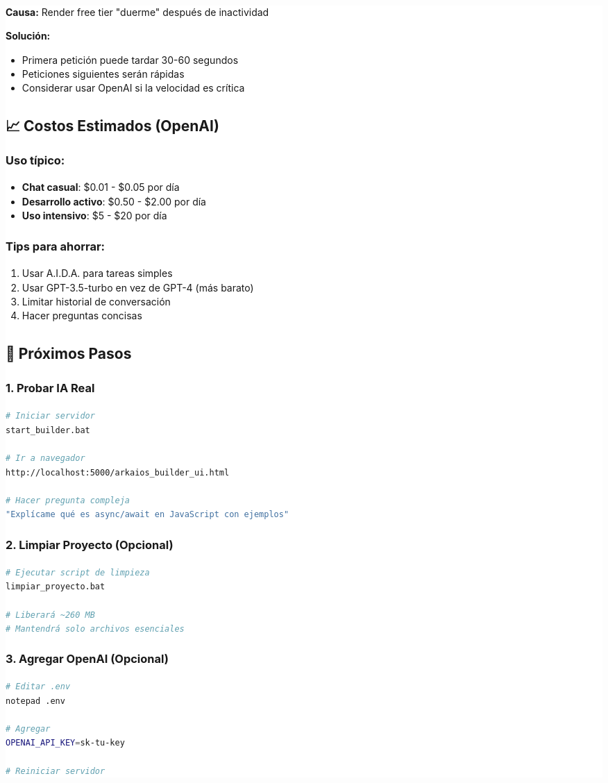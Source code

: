 **Causa:** Render free tier "duerme" después de inactividad

**Solución:**
- Primera petición puede tardar 30-60 segundos
- Peticiones siguientes serán rápidas
- Considerar usar OpenAI si la velocidad es crítica

## 📈 Costos Estimados (OpenAI)

### Uso típico:
- **Chat casual**: $0.01 - $0.05 por día
- **Desarrollo activo**: $0.50 - $2.00 por día
- **Uso intensivo**: $5 - $20 por día

### Tips para ahorrar:
1. Usar A.I.D.A. para tareas simples
2. Usar GPT-3.5-turbo en vez de GPT-4 (más barato)
3. Limitar historial de conversación
4. Hacer preguntas concisas

## 🎯 Próximos Pasos

### 1. Probar IA Real

```bash
# Iniciar servidor
start_builder.bat

# Ir a navegador
http://localhost:5000/arkaios_builder_ui.html

# Hacer pregunta compleja
"Explícame qué es async/await en JavaScript con ejemplos"
```

### 2. Limpiar Proyecto (Opcional)

```bash
# Ejecutar script de limpieza
limpiar_proyecto.bat

# Liberará ~260 MB
# Mantendrá solo archivos esenciales
```

### 3. Agregar OpenAI (Opcional)

```bash
# Editar .env
notepad .env

# Agregar
OPENAI_API_KEY=sk-tu-key

# Reiniciar servidor
```
